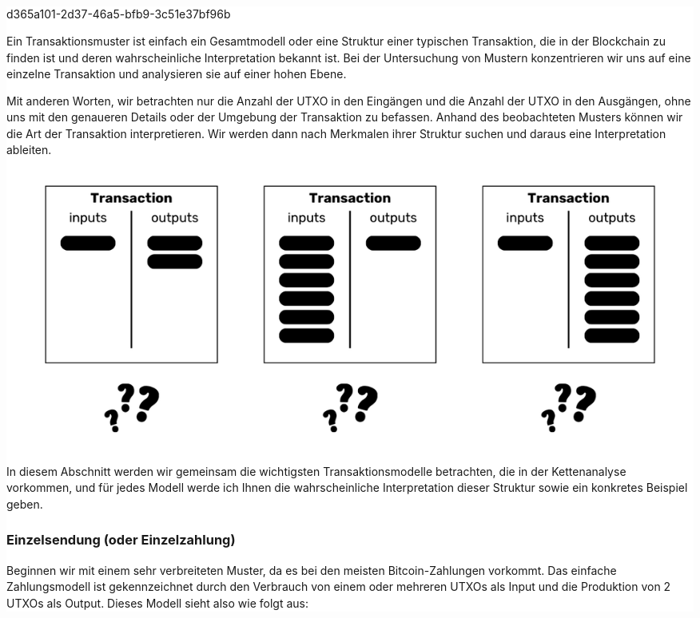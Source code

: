 <chapterId>d365a101-2d37-46a5-bfb9-3c51e37bf96b</chapterId>


Ein Transaktionsmuster ist einfach ein Gesamtmodell oder eine Struktur einer typischen Transaktion, die in der Blockchain zu finden ist und deren wahrscheinliche Interpretation bekannt ist. Bei der Untersuchung von Mustern konzentrieren wir uns auf eine einzelne Transaktion und analysieren sie auf einer hohen Ebene.

Mit anderen Worten, wir betrachten nur die Anzahl der UTXO in den Eingängen und die Anzahl der UTXO in den Ausgängen, ohne uns mit den genaueren Details oder der Umgebung der Transaktion zu befassen. Anhand des beobachteten Musters können wir die Art der Transaktion interpretieren. Wir werden dann nach Merkmalen ihrer Struktur suchen und daraus eine Interpretation ableiten.

![BTC204](assets/fr/032.webp)

In diesem Abschnitt werden wir gemeinsam die wichtigsten Transaktionsmodelle betrachten, die in der Kettenanalyse vorkommen, und für jedes Modell werde ich Ihnen die wahrscheinliche Interpretation dieser Struktur sowie ein konkretes Beispiel geben.

### Einzelsendung (oder Einzelzahlung)

Beginnen wir mit einem sehr verbreiteten Muster, da es bei den meisten Bitcoin-Zahlungen vorkommt. Das einfache Zahlungsmodell ist gekennzeichnet durch den Verbrauch von einem oder mehreren UTXOs als Input und die Produktion von 2 UTXOs als Output. Dieses Modell sieht also wie folgt aus:
